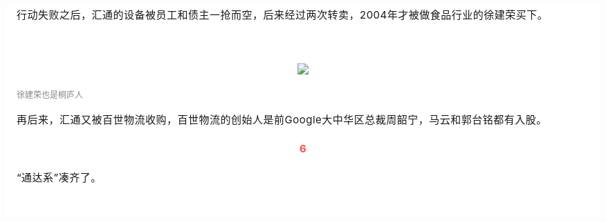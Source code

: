 <p style="margin-left: 16px;margin-right: 16px;line-height: 2em;">
<span style="font-size: 15px;letter-spacing: 0.5px;">
          行动失败之后，汇通的设备被员工和债主一抢而空，后来经过两次转卖，2004年才被做食品行业的徐建荣买下。
         </span>
</p>
<p style="margin-left: 16px;margin-right: 16px;line-height: 2em;">
<span style="font-size: 15px;letter-spacing: 0.5px;">
<br/>
</span>
</p>
<p style="text-align: center;margin-left: 16px;margin-right: 16px;">
<img class="" data-backh="326" data-backw="490" data-before-oversubscription-url="https://mmbiz.qpic.cn/mmbiz_jpg/FYS7SS7I8iaKgV5T77ReD0XzLTVMMJQy8oibPAiacW1NgWicWPiaLZQTxPStYRqeuiaibAQuYXKzCdg7icGib05jsTcpNJQ/0?wx_fmt=jpeg" data-copyright="0" data-oversubscription-url="http://mmbiz.qpic.cn/mmbiz_jpg/FYS7SS7I8iaKgV5T77ReD0XzLTVMMJQy8YaZ706Z1AUnpEF3XaDg9XnnkNzWQQhApnADk65XhRyTgrLTxyJ678A/0?wx_fmt=jpeg" data-ratio="0.6653061224489796" data-s="300,640" data-src="" data-type="jpeg" data-w="490" src="{{ '/img/FYS7SS7I8iaKgV5T77ReD0XzLTVMMJQy8YaZ706Z1AUnpEF3XaDg9XnnkNzWQQhApnADk65XhRyTgrLTxyJ678A.jpeg' | prepend: site.img | replace: '//','/' }}" style="width: 100%;height: auto;"/>
</p>
<p style="margin-left: 16px;margin-right: 16px;line-height: normal;">
<span style="font-size: 15px;letter-spacing: 0.5px;">
</span>
<span style="font-size: 12px;color: rgb(136, 136, 136);letter-spacing: normal;">
          徐建荣也是桐庐人
         </span>
</p>
<p style="margin-left: 16px;margin-right: 16px;line-height: 2em;">
<span style="font-size: 15px;letter-spacing: 0.5px;">
</span>
</p>
<p style="margin-left: 16px;margin-right: 16px;line-height: 2em;">
<span style="font-size: 15px;letter-spacing: 0.5px;">
          再后来，汇通又被百世物流收购，百世物流的创始人是前Google大中华区总裁周韶宁，马云和郭台铭都有入股。
         </span>
</p>
<p style="margin-left: 16px;margin-right: 16px;line-height: 2em;">
<span style="font-size: 15px;letter-spacing: 0.5px;">
</span>
</p>
<p style="margin-left: 16px;margin-right: 16px;line-height: 2em;">
<span style="font-size: 15px;letter-spacing: 0.5px;">
</span>
</p>
<p style="margin-left: 16px;margin-right: 16px;line-height: 2em;text-align: center;">
<strong>
<span style="font-size: 15px;letter-spacing: 0.5px;color: rgb(255, 76, 65);">
           6
          </span>
</strong>
</p>
<p style="margin-left: 16px;margin-right: 16px;line-height: 2em;">
<span style="font-size: 15px;letter-spacing: 0.5px;">
</span>
</p>
<p style="margin-left: 16px;margin-right: 16px;line-height: 2em;">
<span style="font-size: 15px;letter-spacing: 0.5px;">
</span>
</p>
<p style="margin-left: 16px;margin-right: 16px;line-height: 2em;">
<span style="font-size: 15px;letter-spacing: 0.5px;">
          “通达系”凑齐了。
         </span>
</p>
<p style="margin-left: 16px;margin-right: 16px;line-height: 2em;">
<span style="font-size: 15px;letter-spacing: 0.5px;">
<br/>
</span>
</p>
<p style="text-align: center;margin-left: 16px;margin-right: 16px;">
